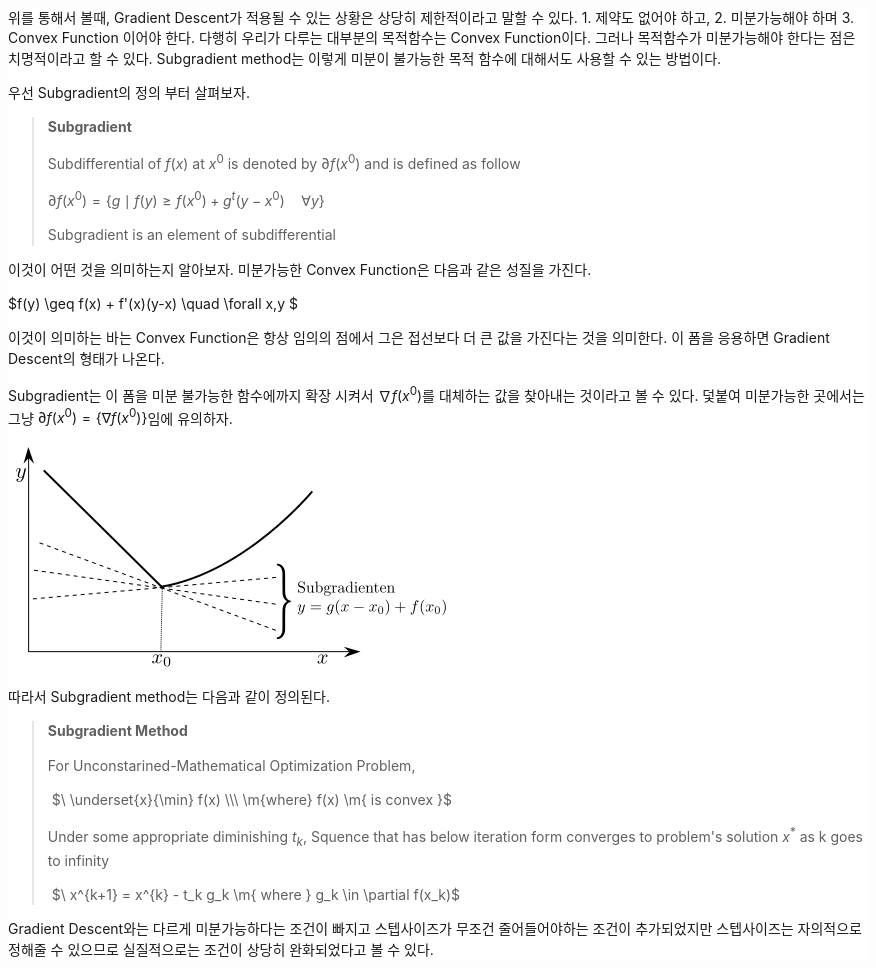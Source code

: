 
위를 통해서 볼때, Gradient Descent가 적용될 수 있는 상황은 상당히 제한적이라고 말할 수 있다. 1. 제약도 없어야 하고, 2. 미분가능해야 하며 3. Convex Function 이어야 한다. 다행히 우리가 다루는 대부분의 목적함수는 Convex Function이다. 그러나 목적함수가 미분가능해야 한다는 점은 치명적이라고 할 수 있다. Subgradient method는 이렇게 미분이 불가능한 목적 함수에 대해서도 사용할 수 있는 방법이다. 



우선 Subgradient의 정의 부터 살펴보자. 

> **Subgradient**
>
> Subdifferential of $f(x)$ at $x^0$ is denoted by $\partial f(x^0)$ and is defined as follow
>
> $\partial f(x^0) = \{g \mid f(y) \geq f(x^0)+g^t(y-x^0) \quad \forall y \}$
>
> Subgradient is an element of subdifferential



이것이 어떤 것을 의미하는지 알아보자. 미분가능한 Convex Function은 다음과 같은 성질을 가진다. 

$f(y) \geq f(x) + f'(x)(y-x) \quad \forall x,y $

이것이 의미하는 바는 Convex Function은 항상 임의의 점에서 그은 접선보다 더 큰 값을 가진다는 것을 의미한다. 이 폼을 응용하면 Gradient Descent의 형태가 나온다. 

Subgradient는 이 폼을 미분 불가능한 함수에까지 확장 시켜서 $\nabla f(x^0)$를 대체하는 값을 찾아내는 것이라고 볼 수 있다. 덫붙여 미분가능한 곳에서는 그냥 $\partial f(x^0) = \{\nabla f(x^0)\}$임에 유의하자.

![](assets/img/post/2020-08-12/figure.png)

따라서 Subgradient method는 다음과 같이 정의된다. 

> **Subgradient Method**
>
> For Unconstarined-Mathematical Optimization Problem, 
>
> ​                     $\ \underset{x}{\min} f(x) \\\ \m{where} f(x) \m{ is convex }$
>
> Under some appropriate diminishing $t_k$, Squence that has below iteration form converges to problem's solution $x^*$ as k goes to infinity
>
> ​                       $\ x^{k+1} = x^{k} - t_k g_k \m{ where } g_k \in \partial f(x_k)$

 Gradient Descent와는 다르게 미분가능하다는 조건이 빠지고 스텝사이즈가 무조건 줄어들어야하는 조건이 추가되었지만 스텝사이즈는 자의적으로 정해줄 수 있으므로 실질적으로는 조건이 상당히 완화되었다고 볼 수 있다. 
